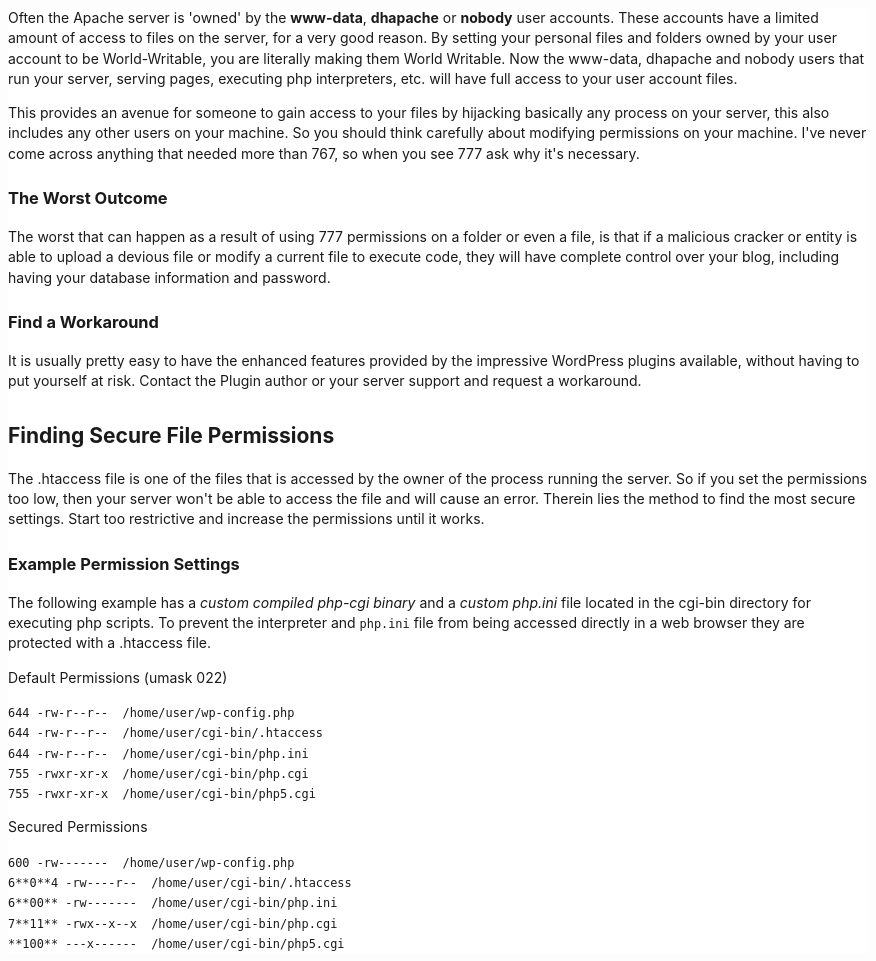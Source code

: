 Often the Apache server is 'owned' by the **www-data**, **dhapache** or **nobody** user accounts. These accounts have a limited amount of access to files on the server, for a very good reason. By setting your personal files and folders owned by your user account to be World-Writable, you are literally making them World Writable. Now the www-data, dhapache and nobody users that run your server, serving pages, executing php interpreters, etc. will have full access to your user account files.

This provides an avenue for someone to gain access to your files by hijacking basically any process on your server, this also includes any other users on your machine. So you should think carefully about modifying permissions on your machine. I've never come across anything that needed more than 767, so when you see 777 ask why it's necessary.

### The Worst Outcome

The worst that can happen as a result of using 777 permissions on a folder or even a file, is that if a malicious cracker or entity is able to upload a devious file or modify a current file to execute code, they will have complete control over your blog, including having your database information and password.

### Find a Workaround

It is usually pretty easy to have the enhanced features provided by the impressive WordPress plugins available, without having to put yourself at risk. Contact the Plugin author or your server support and request a workaround.

## Finding Secure File Permissions

The .htaccess file is one of the files that is accessed by the owner of the process running the server. So if you set the permissions too low, then your server won't be able to access the file and will cause an error. Therein lies the method to find the most secure settings. Start too restrictive and increase the permissions until it works.

### Example Permission Settings

The following example has a _custom compiled php-cgi binary_ and a _custom php.ini_ file located in the cgi-bin directory for executing php scripts. To prevent the interpreter and `php.ini` file from being accessed directly in a web browser they are protected with a .htaccess file.

Default Permissions (umask 022)

```
644 -rw-r--r--  /home/user/wp-config.php
644 -rw-r--r--  /home/user/cgi-bin/.htaccess
644 -rw-r--r--  /home/user/cgi-bin/php.ini
755 -rwxr-xr-x  /home/user/cgi-bin/php.cgi
755 -rwxr-xr-x  /home/user/cgi-bin/php5.cgi
```

Secured Permissions

```
600 -rw-------  /home/user/wp-config.php
6**0**4 -rw----r--  /home/user/cgi-bin/.htaccess
6**00** -rw-------  /home/user/cgi-bin/php.ini
7**11** -rwx--x--x  /home/user/cgi-bin/php.cgi
**100** ---x------  /home/user/cgi-bin/php5.cgi
```
